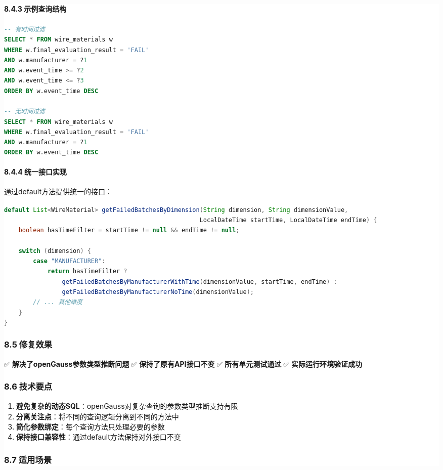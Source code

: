 #### 8.4.3 示例查询结构

```sql
-- 有时间过滤
SELECT * FROM wire_materials w
WHERE w.final_evaluation_result = 'FAIL'
AND w.manufacturer = ?1
AND w.event_time >= ?2
AND w.event_time <= ?3
ORDER BY w.event_time DESC

-- 无时间过滤
SELECT * FROM wire_materials w
WHERE w.final_evaluation_result = 'FAIL'
AND w.manufacturer = ?1
ORDER BY w.event_time DESC
```

#### 8.4.4 统一接口实现

通过default方法提供统一的接口：

```java
default List<WireMaterial> getFailedBatchesByDimension(String dimension, String dimensionValue,
                                                      LocalDateTime startTime, LocalDateTime endTime) {
    boolean hasTimeFilter = startTime != null && endTime != null;

    switch (dimension) {
        case "MANUFACTURER":
            return hasTimeFilter ?
                getFailedBatchesByManufacturerWithTime(dimensionValue, startTime, endTime) :
                getFailedBatchesByManufacturerNoTime(dimensionValue);
        // ... 其他维度
    }
}
```

### 8.5 修复效果

✅ **解决了openGauss参数类型推断问题**
✅ **保持了原有API接口不变**
✅ **所有单元测试通过**
✅ **实际运行环境验证成功**

### 8.6 技术要点

1. **避免复杂的动态SQL**：openGauss对复杂查询的参数类型推断支持有限
2. **分离关注点**：将不同的查询逻辑分离到不同的方法中
3. **简化参数绑定**：每个查询方法只处理必要的参数
4. **保持接口兼容性**：通过default方法保持对外接口不变

### 8.7 适用场景
